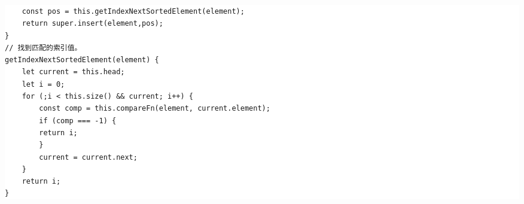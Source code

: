 ```
    const pos = this.getIndexNextSortedElement(element);
    return super.insert(element,pos);
}
// 找到匹配的索引值。    
getIndexNextSortedElement(element) {
    let current = this.head;
    let i = 0;
    for (;i < this.size() && current; i++) {
        const comp = this.compareFn(element, current.element);
        if (comp === -1) {
        return i;
        }
        current = current.next;
    }
    return i;
}
```



